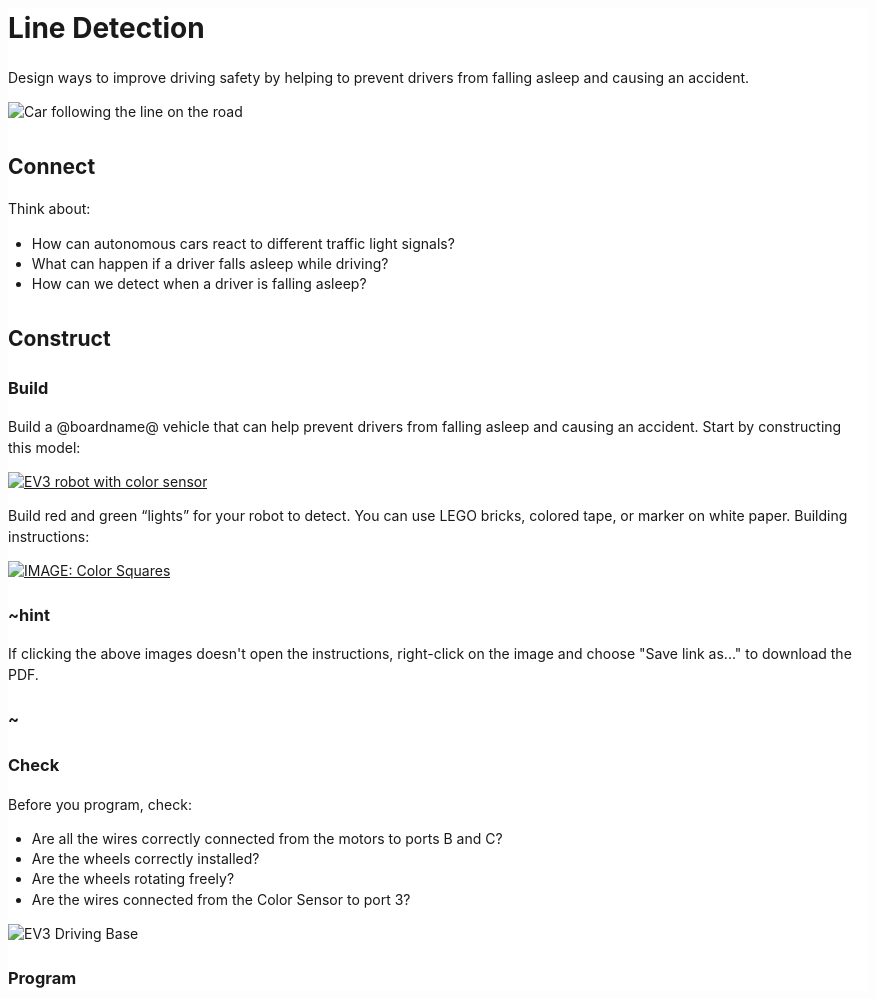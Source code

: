 # Line Detection

Design ways to improve driving safety by helping to prevent drivers from falling asleep and causing an accident.

![Car following the line on the road](/static/coding/line-detection/car-road-line.jpg)

## Connect

Think about:

* How can autonomous cars react to different traffic light signals?
* What can happen if a driver falls asleep while driving?
* How can we detect when a driver is falling asleep?

## Construct

### Build

Build a @boardname@ vehicle that can help prevent drivers from falling asleep and causing an accident. Start by constructing this model:

[![EV3 robot with color sensor](/static/coding/line-detection/ev3-robot-color-sensor-down.jpg)](https://le-www-live-s.legocdn.com/sc/media/lessons/mindstorms-ev3/building-instructions/ev3-rem-color-sensor-down-driving-base-d30ed30610c3d6647d56e17bc64cf6e2.pdf)

Build red and green “lights” for your robot to detect. You can use LEGO bricks, colored tape, or marker on white paper. Building instructions:

[![IMAGE: Color Squares](/static/coding/line-detection/ev3-color-squares.jpg)](https://le-www-live-s.legocdn.com/sc/media/files/support/mindstorms%20ev3/building-instructions/design%20engineering%20projects/color%20squares-0a88dfd98bb2e64b5b8151fc422bae36.pdf)

### ~hint

If clicking the above images doesn't open the instructions, right-click on the image and choose "Save link as..." to download the PDF.

### ~

### Check

Before you program, check:

* Are all the wires correctly connected from the motors to ports B and C?
* Are the wheels correctly installed?
* Are the wheels rotating freely?
* Are the wires connected from the Color Sensor to port 3?

![EV3 Driving Base](/static/coding/line-detection/ev3-robot-driving-base.jpg)

### Program
